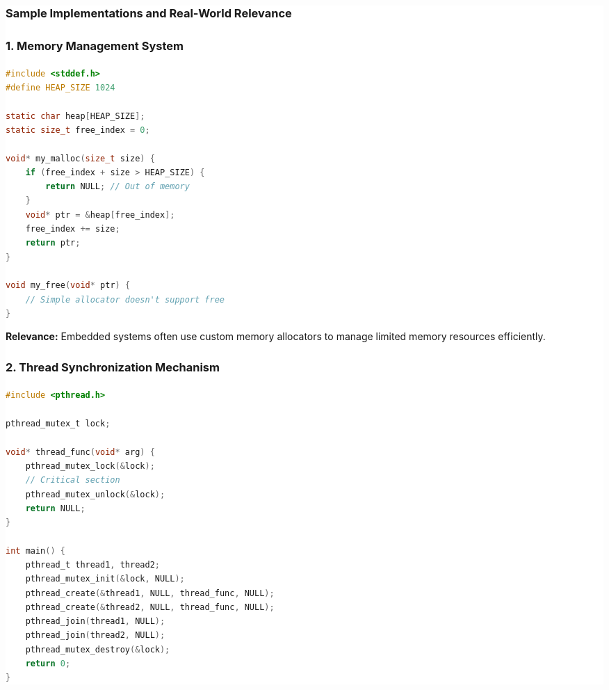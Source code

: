 
### Sample Implementations and Real-World Relevance


### 1. **Memory Management System**


```c
#include <stddef.h>
#define HEAP_SIZE 1024

static char heap[HEAP_SIZE];
static size_t free_index = 0;

void* my_malloc(size_t size) {
    if (free_index + size > HEAP_SIZE) {
        return NULL; // Out of memory
    }
    void* ptr = &heap[free_index];
    free_index += size;
    return ptr;
}

void my_free(void* ptr) {
    // Simple allocator doesn't support free
}

```


**Relevance:**
Embedded systems often use custom memory allocators to manage limited memory resources efficiently.


### 2. **Thread Synchronization Mechanism**


```c
#include <pthread.h>

pthread_mutex_t lock;

void* thread_func(void* arg) {
    pthread_mutex_lock(&lock);
    // Critical section
    pthread_mutex_unlock(&lock);
    return NULL;
}

int main() {
    pthread_t thread1, thread2;
    pthread_mutex_init(&lock, NULL);
    pthread_create(&thread1, NULL, thread_func, NULL);
    pthread_create(&thread2, NULL, thread_func, NULL);
    pthread_join(thread1, NULL);
    pthread_join(thread2, NULL);
    pthread_mutex_destroy(&lock);
    return 0;
}

```
